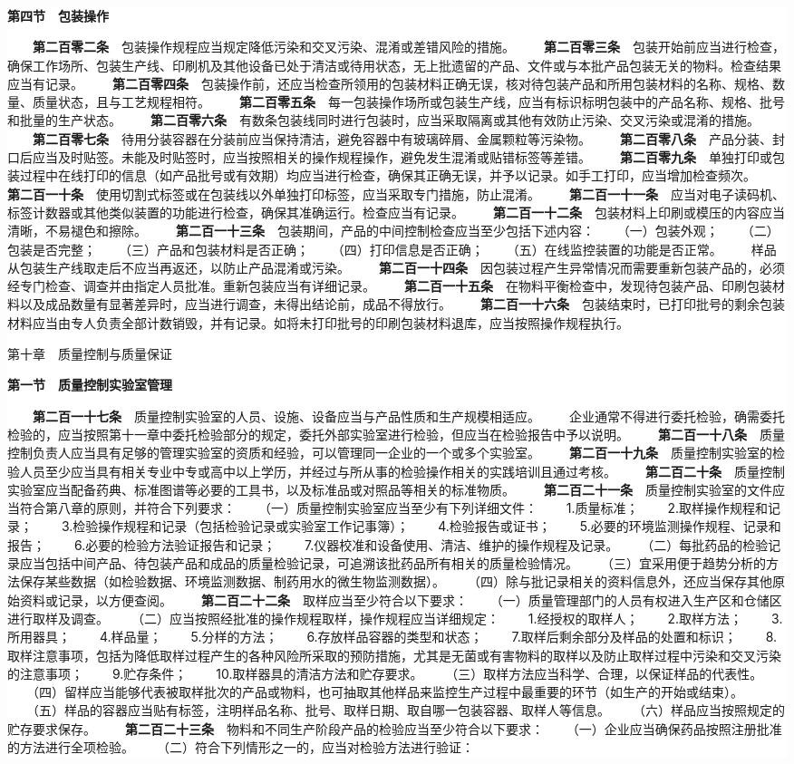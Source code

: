 **第四节　包装操作**

　　**第二百零二条**　包装操作规程应当规定降低污染和交叉污染、混淆或差错风险的措施。
　　**第二百零三条**　包装开始前应当进行检查，确保工作场所、包装生产线、印刷机及其他设备已处于清洁或待用状态，无上批遗留的产品、文件或与本批产品包装无关的物料。检查结果应当有记录。
　　**第二百零四条**　包装操作前，还应当检查所领用的包装材料正确无误，核对待包装产品和所用包装材料的名称、规格、数量、质量状态，且与工艺规程相符。
　　**第二百零五条**　每一包装操作场所或包装生产线，应当有标识标明包装中的产品名称、规格、批号和批量的生产状态。
　　**第二百零六条**　有数条包装线同时进行包装时，应当采取隔离或其他有效防止污染、交叉污染或混淆的措施。
　　**第二百零七条**　待用分装容器在分装前应当保持清洁，避免容器中有玻璃碎屑、金属颗粒等污染物。
　　**第二百零八条**　产品分装、封口后应当及时贴签。未能及时贴签时，应当按照相关的操作规程操作，避免发生混淆或贴错标签等差错。
　　**第二百零九条**　单独打印或包装过程中在线打印的信息（如产品批号或有效期）均应当进行检查，确保其正确无误，并予以记录。如手工打印，应当增加检查频次。
　　**第二百一十条**　使用切割式标签或在包装线以外单独打印标签，应当采取专门措施，防止混淆。
　　**第二百一十一条**　应当对电子读码机、标签计数器或其他类似装置的功能进行检查，确保其准确运行。检查应当有记录。
　　**第二百一十二条**　包装材料上印刷或模压的内容应当清晰，不易褪色和擦除。
　　**第二百一十三条**　包装期间，产品的中间控制检查应当至少包括下述内容：
　　（一）包装外观；
　　（二）包装是否完整；
　　（三）产品和包装材料是否正确；
　　（四）打印信息是否正确；
　　（五）在线监控装置的功能是否正常。
　　样品从包装生产线取走后不应当再返还，以防止产品混淆或污染。
　　**第二百一十四条**　因包装过程产生异常情况而需要重新包装产品的，必须经专门检查、调查并由指定人员批准。重新包装应当有详细记录。
　　**第二百一十五条**　在物料平衡检查中，发现待包装产品、印刷包装材料以及成品数量有显著差异时，应当进行调查，未得出结论前，成品不得放行。
　　**第二百一十六条**　包装结束时，已打印批号的剩余包装材料应当由专人负责全部计数销毁，并有记录。如将未打印批号的印刷包装材料退库，应当按照操作规程执行。

第十章　质量控制与质量保证

**第一节　质量控制实验室管理**

　　**第二百一十七条**　质量控制实验室的人员、设施、设备应当与产品性质和生产规模相适应。
　　企业通常不得进行委托检验，确需委托检验的，应当按照第十一章中委托检验部分的规定，委托外部实验室进行检验，但应当在检验报告中予以说明。
　　**第二百一十八条**　质量控制负责人应当具有足够的管理实验室的资质和经验，可以管理同一企业的一个或多个实验室。
　　**第二百一十九条**　质量控制实验室的检验人员至少应当具有相关专业中专或高中以上学历，并经过与所从事的检验操作相关的实践培训且通过考核。
　　**第二百二十条**　质量控制实验室应当配备药典、标准图谱等必要的工具书，以及标准品或对照品等相关的标准物质。
　　**第二百二十一条**　质量控制实验室的文件应当符合第八章的原则，并符合下列要求：
　　（一）质量控制实验室应当至少有下列详细文件：
　　1.质量标准；
　　2.取样操作规程和记录；
　　3.检验操作规程和记录（包括检验记录或实验室工作记事簿）；
　　4.检验报告或证书；
　　5.必要的环境监测操作规程、记录和报告；
　　6.必要的检验方法验证报告和记录；
　　7.仪器校准和设备使用、清洁、维护的操作规程及记录。
　　（二）每批药品的检验记录应当包括中间产品、待包装产品和成品的质量检验记录，可追溯该批药品所有相关的质量检验情况。
　　（三）宜采用便于趋势分析的方法保存某些数据（如检验数据、环境监测数据、制药用水的微生物监测数据）。
　　（四）除与批记录相关的资料信息外，还应当保存其他原始资料或记录，以方便查阅。
　　**第二百二十二条**　取样应当至少符合以下要求：
　　（一）质量管理部门的人员有权进入生产区和仓储区进行取样及调查。
　　（二）应当按照经批准的操作规程取样，操作规程应当详细规定：
　　1.经授权的取样人；
　　2.取样方法；
　　3.所用器具；
　　4.样品量；
　　5.分样的方法；
　　6.存放样品容器的类型和状态；
　　7.取样后剩余部分及样品的处置和标识；
　　8.取样注意事项，包括为降低取样过程产生的各种风险所采取的预防措施，尤其是无菌或有害物料的取样以及防止取样过程中污染和交叉污染的注意事项；
　　9.贮存条件；
　　10.取样器具的清洁方法和贮存要求。
　　（三）取样方法应当科学、合理，以保证样品的代表性。
　　（四）留样应当能够代表被取样批次的产品或物料，也可抽取其他样品来监控生产过程中最重要的环节（如生产的开始或结束）。
　　（五）样品的容器应当贴有标签，注明样品名称、批号、取样日期、取自哪一包装容器、取样人等信息。
　　（六）样品应当按照规定的贮存要求保存。
　　**第二百二十三条**　物料和不同生产阶段产品的检验应当至少符合以下要求：
　　（一）企业应当确保药品按照注册批准的方法进行全项检验。
　　（二）符合下列情形之一的，应当对检验方法进行验证：